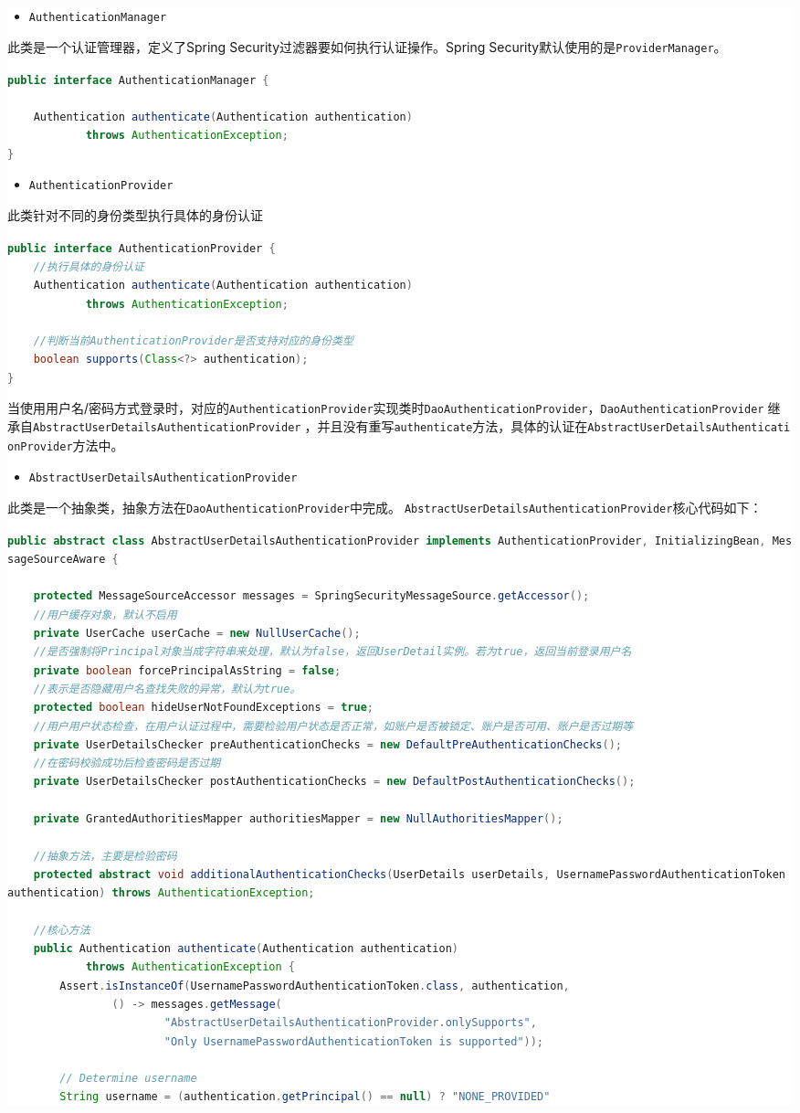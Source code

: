- `AuthenticationManager`

此类是一个认证管理器，定义了Spring Security过滤器要如何执行认证操作。Spring Security默认使用的是`ProviderManager`。

```java
public interface AuthenticationManager {

    Authentication authenticate(Authentication authentication)
            throws AuthenticationException;
}

```

- `AuthenticationProvider`

此类针对不同的身份类型执行具体的身份认证

```java
public interface AuthenticationProvider {
    //执行具体的身份认证
    Authentication authenticate(Authentication authentication)
            throws AuthenticationException;

    //判断当前AuthenticationProvider是否支持对应的身份类型
    boolean supports(Class<?> authentication);
}
```

当使用用户名/密码方式登录时，对应的`AuthenticationProvider`实现类时`DaoAuthenticationProvider`，`DaoAuthenticationProvider`
继承自`AbstractUserDetailsAuthenticationProvider`
，并且没有重写`authenticate`方法，具体的认证在`AbstractUserDetailsAuthenticationProvider`方法中。

- `AbstractUserDetailsAuthenticationProvider`

此类是一个抽象类，抽象方法在`DaoAuthenticationProvider`中完成。 `AbstractUserDetailsAuthenticationProvider`核心代码如下：

```java
public abstract class AbstractUserDetailsAuthenticationProvider implements AuthenticationProvider, InitializingBean, MessageSourceAware {

    protected MessageSourceAccessor messages = SpringSecurityMessageSource.getAccessor();
    //用户缓存对象，默认不启用
    private UserCache userCache = new NullUserCache();
    //是否强制将Principal对象当成字符串来处理，默认为false，返回UserDetail实例。若为true，返回当前登录用户名
    private boolean forcePrincipalAsString = false;
    //表示是否隐藏用户名查找失败的异常，默认为true。
    protected boolean hideUserNotFoundExceptions = true;
    //用户用户状态检查，在用户认证过程中，需要检验用户状态是否正常，如账户是否被锁定、账户是否可用、账户是否过期等
    private UserDetailsChecker preAuthenticationChecks = new DefaultPreAuthenticationChecks();
    //在密码校验成功后检查密码是否过期
    private UserDetailsChecker postAuthenticationChecks = new DefaultPostAuthenticationChecks();

    private GrantedAuthoritiesMapper authoritiesMapper = new NullAuthoritiesMapper();

    //抽象方法，主要是检验密码
    protected abstract void additionalAuthenticationChecks(UserDetails userDetails, UsernamePasswordAuthenticationToken authentication) throws AuthenticationException;

    //核心方法
    public Authentication authenticate(Authentication authentication)
            throws AuthenticationException {
        Assert.isInstanceOf(UsernamePasswordAuthenticationToken.class, authentication,
                () -> messages.getMessage(
                        "AbstractUserDetailsAuthenticationProvider.onlySupports",
                        "Only UsernamePasswordAuthenticationToken is supported"));

        // Determine username
        String username = (authentication.getPrincipal() == null) ? "NONE_PROVIDED"
```